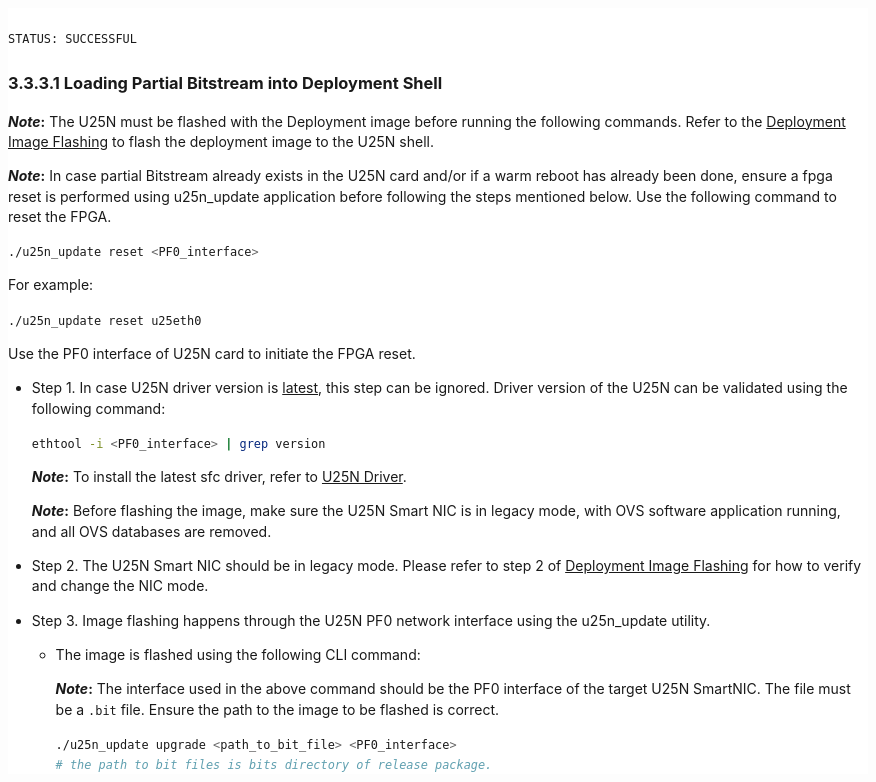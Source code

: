    ```bash

   STATUS: SUCCESSFUL
   ```

### 3.3.3.1 Loading Partial Bitstream into Deployment Shell

***Note*:** The U25N must be flashed with the Deployment image before running the following commands. Refer to the [Deployment Image Flashing](./ug1534-installation.html#deployment-image-flashing) to flash the deployment image to the U25N shell.

***Note*:** In case partial Bitstream already exists in the U25N card and/or if a warm reboot has already been done, ensure a fpga reset is performed using u25n_update application before following the steps mentioned below. Use the following command to reset the FPGA.

```bash
./u25n_update reset <PF0_interface>
```

For example:

```bash
./u25n_update reset u25eth0
```

Use the PF0 interface of U25N card to initiate the FPGA reset.

- Step 1. In case U25N driver version is [latest](./ug1534-installation.html#basic-requirements-and-component-versions-supported), this step can be ignored. Driver version of the U25N can be validated using the following command:

   ```bash
   ethtool -i <PF0_interface> | grep version
   ```

   ***Note*:** To install the latest sfc driver, refer to [U25N Driver](./ug1534-installation.html#basic-requirements-and-component-versions-supported).

   ***Note*:** Before flashing the image, make sure the U25N Smart NIC is in legacy mode, with  OVS software application running, and all OVS databases are removed.

- Step 2. The U25N Smart NIC should be in legacy mode. Please refer to step 2 of [Deployment Image Flashing](./ug1534-installation.html#deployment-image-flashing) for how to verify and change the NIC mode.

-  Step 3. Image flashing happens through the U25N PF0 network interface using the u25n_update utility.

   * The image is flashed using the following CLI command:

      ***Note*:** The interface used in the above command should be the PF0 interface of the target U25N SmartNIC. The file must be a `.bit` file. Ensure the path to the image to be flashed is correct.

      ```bash
      ./u25n_update upgrade <path_to_bit_file> <PF0_interface>
      # the path to bit files is bits directory of release package. 
      ```
